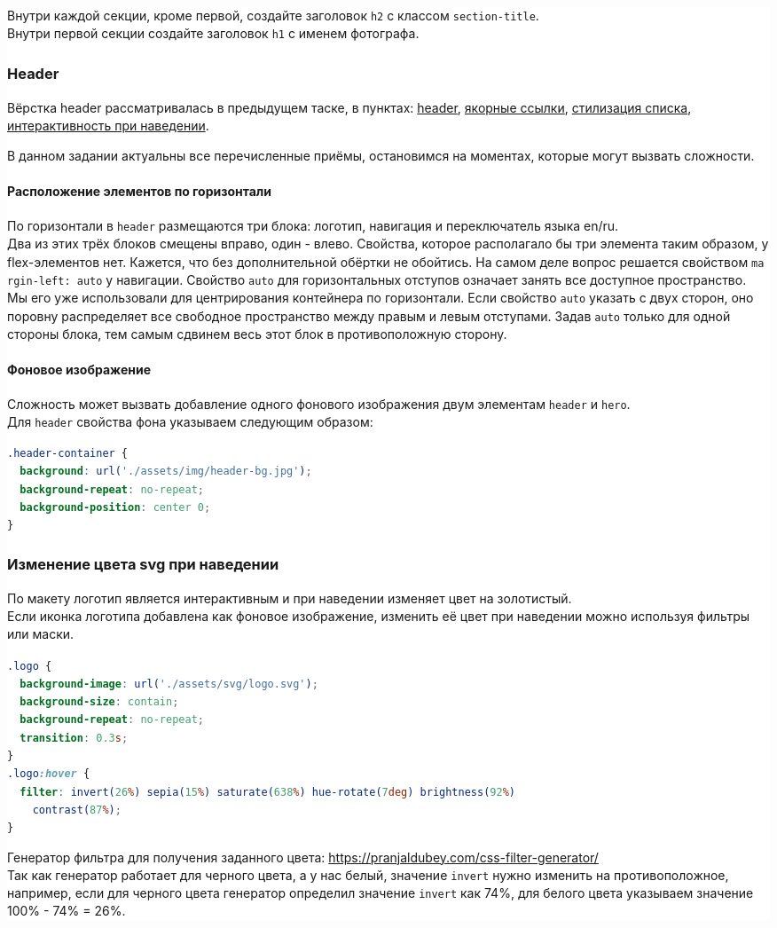 Внутри каждой секции, кроме первой, создайте заголовок `h2` с классом `section-title`.  
Внутри первой секции создайте заголовок `h1` с именем фотографа.

### Header
Вёрстка header рассматривалась в предыдущем таске, в пунктах: [header](../cv/cv-stage0-hints.md#header), [якорные ссылки](../cv/cv-stage0-hints.md#якорные-ссылки), [стилизация списка](../cv/cv-stage0-hints.md#стилизация-списка),  [интерактивность при наведении](../cv/cv-stage0-hints.md#интерактивность-при-наведении).  

В данном задании актуальны все перечисленные приёмы, остановимся на моментах, которые могут вызвать сложности.

#### Расположение элементов по горизонтали  
По горизонтали в `header` размещаются три блока: логотип, навигация и переключатель языка en/ru.  
Два из этих трёх блоков смещены вправо, один - влево. Свойства, которое располагало бы три элемента таким образом, у flex-элементов нет. Кажется, что без дополнительной обёртки не обойтись. На самом деле вопрос решается свойством `margin-left: auto` у навигации. Свойство `auto` для горизонтальных отступов означает занять все доступное пространство. Мы его уже использовали для центрирования контейнера по горизонтали. Если свойство `auto` указать c двух сторон, оно поровну распределяет все свободное пространство между правым и левым отступами. Задав `auto` только для одной стороны блока, тем самым сдвинем весь этот блок в противоположную сторону.

#### Фоновое изображение  
Сложность может вызвать добавление одного фонового изображения двум элементам `header` и `hero`.  
Для `header` свойства фона указываем следующим образом:  
```css
.header-container {
  background: url('./assets/img/header-bg.jpg');
  background-repeat: no-repeat;
  background-position: center 0;
}
```  

### Изменение цвета svg при наведении  
По макету логотип является интерактивным и при наведении изменяет цвет на золотистый.  
Если иконка логотипа добавлена как фоновое изображение, изменить её цвет при наведении можно используя фильтры или маски.  
```css
.logo {
  background-image: url('./assets/svg/logo.svg');
  background-size: contain;
  background-repeat: no-repeat;  
  transition: 0.3s;
}
.logo:hover {
  filter: invert(26%) sepia(15%) saturate(638%) hue-rotate(7deg) brightness(92%)
    contrast(87%);
}
```  
Генератор фильтра для получения заданного цвета: https://pranjaldubey.com/css-filter-generator/  
Так как генератор работает для черного цвета, а у нас белый, значение `invert` нужно изменить на противоположное, например, если для черного цвета генератор определил значение `invert` как 74%, для белого цвета указываем значение 100% - 74% = 26%.  
